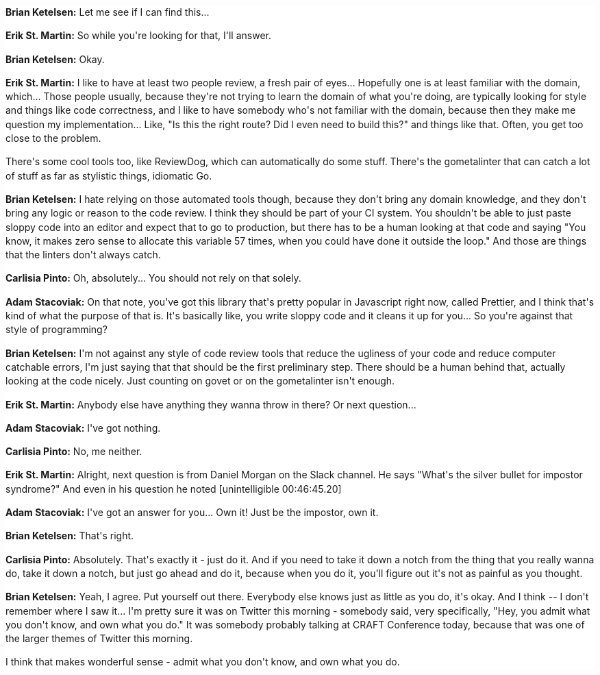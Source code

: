 **Brian Ketelsen:** Let me see if I can find this...

**Erik St. Martin:** So while you're looking for that, I'll answer.

**Brian Ketelsen:** Okay.

**Erik St. Martin:** I like to have at least two people review, a fresh pair of eyes... Hopefully one is at least familiar with the domain, which... Those people usually, because they're not trying to learn the domain of what you're doing, are typically looking for style and things like code correctness, and I like to have somebody who's not familiar with the domain, because then they make me question my implementation... Like, "Is this the right route? Did I even need to build this?" and things like that. Often, you get too close to the problem.

There's some cool tools too, like ReviewDog, which can automatically do some stuff. There's the gometalinter that can catch a lot of stuff as far as stylistic things, idiomatic Go.

**Brian Ketelsen:** I hate relying on those automated tools though, because they don't bring any domain knowledge, and they don't bring any logic or reason to the code review. I think they should be part of your CI system. You shouldn't be able to just paste sloppy code into an editor and expect that to go to production, but there has to be a human looking at that code and saying "You know, it makes zero sense to allocate this variable 57 times, when you could have done it outside the loop." And those are things that the linters don't always catch.

**Carlisia Pinto:** Oh, absolutely... You should not rely on that solely.

**Adam Stacoviak:** On that note, you've got this library that's pretty popular in Javascript right now, called Prettier, and I think that's kind of what the purpose of that is. It's basically like, you write sloppy code and it cleans it up for you... So you're against that style of programming?

**Brian Ketelsen:** I'm not against any style of code review tools that reduce the ugliness of your code and reduce computer catchable errors, I'm just saying that that should be the first preliminary step. There should be a human behind that, actually looking at the code nicely. Just counting on govet or on the gometalinter isn't enough.

**Erik St. Martin:** Anybody else have anything they wanna throw in there? Or next question...

**Adam Stacoviak:** I've got nothing.

**Carlisia Pinto:** No, me neither.

**Erik St. Martin:** Alright, next question is from Daniel Morgan on the Slack channel. He says "What's the silver bullet for impostor syndrome?" And even in his question he noted \[unintelligible 00:46:45.20\]

**Adam Stacoviak:** I've got an answer for you... Own it! Just be the impostor, own it.

**Brian Ketelsen:** That's right.

**Carlisia Pinto:** Absolutely. That's exactly it - just do it. And if you need to take it down a notch from the thing that you really wanna do, take it down a notch, but just go ahead and do it, because when you do it, you'll figure out it's not as painful as you thought.

**Brian Ketelsen:** Yeah, I agree. Put yourself out there. Everybody else knows just as little as you do, it's okay. And I think -- I don't remember where I saw it... I'm pretty sure it was on Twitter this morning - somebody said, very specifically, "Hey, you admit what you don't know, and own what you do." It was somebody probably talking at CRAFT Conference today, because that was one of the larger themes of Twitter this morning.

I think that makes wonderful sense - admit what you don't know, and own what you do.
